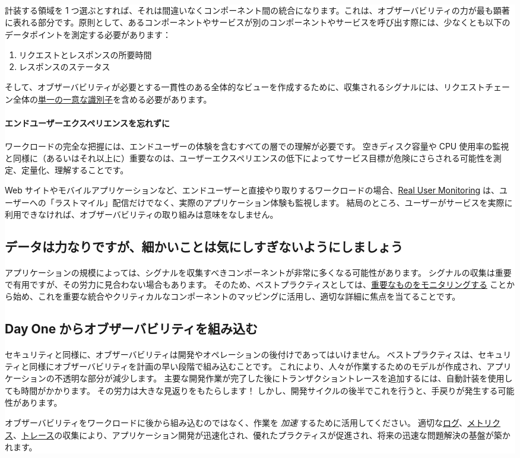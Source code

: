 計装する領域を 1 つ選ぶとすれば、それは間違いなくコンポーネント間の統合になります。これは、オブザーバビリティの力が最も顕著に表れる部分です。原則として、あるコンポーネントやサービスが別のコンポーネントやサービスを呼び出す際には、少なくとも以下のデータポイントを測定する必要があります：

1. リクエストとレスポンスの所要時間
1. レスポンスのステータス

そして、オブザーバビリティが必要とする一貫性のある全体的なビューを作成するために、収集されるシグナルには、リクエストチェーン全体の[単一の一意な識別子](../signals/traces)を含める必要があります。



#### エンドユーザーエクスペリエンスを忘れずに

ワークロードの完全な把握には、エンドユーザーの体験を含むすべての層での理解が必要です。
空きディスク容量や CPU 使用率の監視と同様に（あるいはそれ以上に）重要なのは、ユーザーエクスペリエンスの低下によってサービス目標が危険にさらされる可能性を測定、定量化、理解することです。

Web サイトやモバイルアプリケーションなど、エンドユーザーと直接やり取りするワークロードの場合、[Real User Monitoring](../tools/rum) は、ユーザーへの「ラストマイル」配信だけでなく、実際のアプリケーション体験も監視します。
結局のところ、ユーザーがサービスを実際に利用できなければ、オブザーバビリティの取り組みは意味をなしません。



## データは力なりですが、細かいことは気にしすぎないようにしましょう

アプリケーションの規模によっては、シグナルを収集すべきコンポーネントが非常に多くなる可能性があります。
シグナルの収集は重要で有用ですが、その労力に見合わない場合もあります。
そのため、ベストプラクティスとしては、[重要なものをモニタリングする](#monitor-what-matters) ことから始め、これを重要な統合やクリティカルなコンポーネントのマッピングに活用し、適切な詳細に焦点を当てることです。



## Day One からオブザーバビリティを組み込む

セキュリティと同様に、オブザーバビリティは開発やオペレーションの後付けであってはいけません。
ベストプラクティスは、セキュリティと同様にオブザーバビリティを計画の早い段階で組み込むことです。
これにより、人々が作業するためのモデルが作成され、アプリケーションの不透明な部分が減少します。
主要な開発作業が完了した後にトランザクショントレースを追加するには、自動計装を使用しても時間がかかります。
その労力は大きな見返りをもたらします！
しかし、開発サイクルの後半でこれを行うと、手戻りが発生する可能性があります。

オブザーバビリティをワークロードに後から組み込むのではなく、作業を *加速* するために活用してください。
適切な[ログ](../signals/logs)、[メトリクス](../signals/metrics)、[トレース](../signals/traces)の収集により、アプリケーション開発が迅速化され、優れたプラクティスが促進され、将来の迅速な問題解決の基盤が築かれます。

[^1]: Amazon では、お客様とその成果に対する徹底的なこだわりを持つ方法として、*Working Backwards* プロセスを広範に使用しており、オブザーバビリティソリューションに取り組む誰もが同じ方法で自身の目標から逆算して作業することを強くお勧めします。*Working Backwards* の詳細については、[Werner Vogels のブログ](https://www.allthingsdistributed.com/2006/11/working_backwards.html)をご覧ください。
